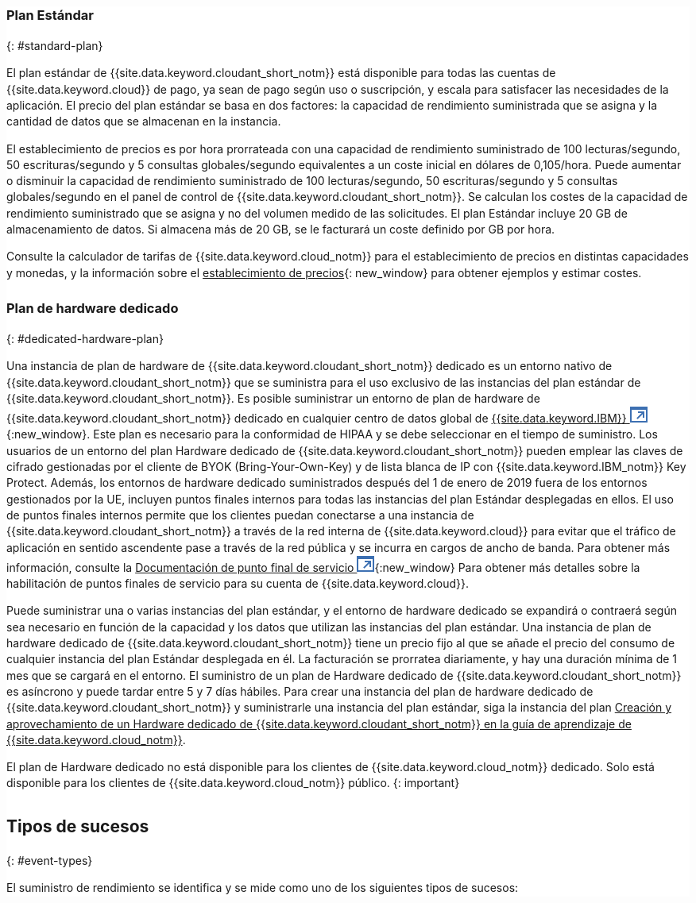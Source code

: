 ### Plan Estándar
{: #standard-plan}

El plan estándar de {{site.data.keyword.cloudant_short_notm}} está disponible para todas las cuentas de {{site.data.keyword.cloud}} de pago, ya sean de pago según uso o suscripción, y escala para satisfacer las necesidades de la aplicación. El precio del plan estándar se basa en dos factores: la capacidad de rendimiento suministrada que se asigna y la cantidad de datos que se almacenan en la instancia. 

El establecimiento de precios es por hora prorrateada con una capacidad de rendimiento suministrado de 100 lecturas/segundo, 50 escrituras/segundo y 5 consultas globales/segundo equivalentes a un coste inicial en dólares de 0,105/hora. Puede aumentar o disminuir la capacidad de rendimiento suministrado de 100 lecturas/segundo, 50 escrituras/segundo y 5 consultas globales/segundo en el panel de control de {{site.data.keyword.cloudant_short_notm}}. Se calculan los costes de la capacidad de rendimiento suministrado que se asigna y no del volumen medido de las solicitudes. El plan Estándar incluye 20 GB de almacenamiento de datos. Si almacena más de 20 GB, se le facturará un coste definido por GB por hora. 

Consulte la calculador de tarifas de {{site.data.keyword.cloud_notm}} para el establecimiento de precios en distintas capacidades y monedas, y la información sobre el [establecimiento de precios](/docs/services/Cloudant?topic=cloudant-pricing#pricing){: new_window} para obtener ejemplos y estimar costes.

### Plan de hardware dedicado
{: #dedicated-hardware-plan}

Una instancia de plan de hardware de {{site.data.keyword.cloudant_short_notm}} dedicado es un entorno nativo de {{site.data.keyword.cloudant_short_notm}} que se suministra para el uso exclusivo de las instancias del plan estándar de {{site.data.keyword.cloudant_short_notm}}. Es posible suministrar un entorno de plan de hardware de {{site.data.keyword.cloudant_short_notm}} dedicado en cualquier centro de datos global de [{{site.data.keyword.IBM}} ![Icono de enlace externo](../images/launch-glyph.svg "Icono de enlace externo")](https://www.ibm.com/cloud/data-centers/){:new_window}. Este plan es necesario para la conformidad de HIPAA y se debe seleccionar en el tiempo de suministro. Los usuarios de un entorno del plan Hardware dedicado de {{site.data.keyword.cloudant_short_notm}} pueden emplear las claves de cifrado gestionadas por el cliente de BYOK (Bring-Your-Own-Key) y de lista blanca de IP con {{site.data.keyword.IBM_notm}} Key Protect. Además, los entornos de hardware dedicado suministrados después del 1 de enero de 2019 fuera de los entornos gestionados por la UE, incluyen puntos finales internos para todas las instancias del plan Estándar desplegadas en ellos. El uso de puntos finales internos permite que los clientes puedan conectarse a una instancia de {{site.data.keyword.cloudant_short_notm}} a través de la red interna de {{site.data.keyword.cloud}} para evitar que el tráfico de aplicación en sentido ascendente pase a través de la red pública y se incurra en cargos de ancho de banda. Para obtener más información, consulte la [Documentación de punto final de servicio ![Icono de enlace externo](../images/launch-glyph.svg "Icono de enlace externo")](https://cloud.ibm.com/docs/services/service-endpoint/getting-started.html#about){:new_window} Para obtener más detalles sobre la habilitación de puntos finales de servicio para su cuenta de {{site.data.keyword.cloud}}.

Puede suministrar una o varias instancias del plan estándar, y el entorno de hardware dedicado se expandirá o contraerá según sea necesario en función de la capacidad y los datos que utilizan las instancias del plan estándar. Una instancia de plan de hardware dedicado de {{site.data.keyword.cloudant_short_notm}} tiene un precio fijo al que se añade el precio del consumo de cualquier instancia del plan Estándar desplegada en él. La facturación se prorratea diariamente, y hay una duración mínima de 1 mes que se cargará en el entorno. El suministro de un plan de Hardware dedicado de {{site.data.keyword.cloudant_short_notm}} es asíncrono y puede tardar entre 5 y 7 días hábiles. Para crear una instancia del plan de hardware dedicado de {{site.data.keyword.cloudant_short_notm}} y suministrarle una instancia del plan estándar, siga la instancia del plan [Creación y aprovechamiento de un Hardware dedicado de {{site.data.keyword.cloudant_short_notm}} en la guía de aprendizaje de {{site.data.keyword.cloud_notm}}](/docs/services/Cloudant?topic=cloudant-creating-and-leveraging-an-ibm-cloudant-dedicated-hardware-plan-instance-on-ibm-cloud#creating-and-leveraging-an-ibm-cloudant-dedicated-hardware-plan-instance-on-ibm-cloud). 

El plan de Hardware dedicado no está disponible para los clientes de {{site.data.keyword.cloud_notm}} dedicado. Solo está disponible para los clientes de {{site.data.keyword.cloud_notm}} público.
{: important}

## Tipos de sucesos
{: #event-types}

El suministro de rendimiento se identifica y se mide como uno de los siguientes tipos de sucesos:
